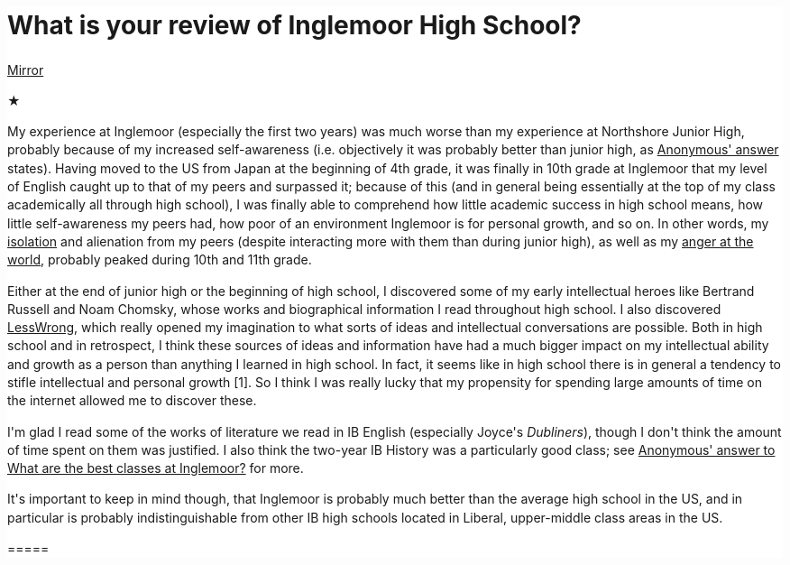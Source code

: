 # What is your review of Inglemoor High School?

[Mirror](https://www.quora.com/What-is-your-review-of-Inglemoor-High-School/answer/Issa-Rice)

★

My experience at Inglemoor (especially the first two years) was much
worse than my experience at Northshore Junior High, probably because of
my increased self-awareness (i.e. objectively it was probably better
than junior high, as [Anonymous' answer](https://www.quora.com/What-is-your-review-of-Inglemoor-High-School/answers/13780648)
states). Having moved to the US from Japan at the beginning of 4th
grade, it was finally in 10th grade at Inglemoor that my level of
English caught up to that of my peers and surpassed it; because of this
(and in general being essentially at the top of my class academically
all through high school), I was finally able to comprehend how little
academic success in high school means, how little self-awareness my
peers had, how poor of an environment Inglemoor is for personal growth,
and so on. In other words, my
[isolation](http://info.cognitomentoring.org/wiki/Dealing_with_intellectual_isolation)
and alienation from my peers (despite interacting more with them than
during junior high), as well as my [anger at the
world](https://en.wikipedia.org/wiki/The_Catcher_in_the_Rye),
probably peaked during 10th and 11th grade.

Either at the end of junior high or the beginning of high school, I
discovered some of my early intellectual heroes like Bertrand Russell
and Noam Chomsky, whose works and biographical information I read
throughout high school. I also discovered
[LessWrong](http://lesswrong.com/), which really opened
my imagination to what sorts of ideas and intellectual conversations are
possible. Both in high school and in retrospect, I think these sources
of ideas and information have had a much bigger impact on my
intellectual ability and growth as a person than anything I learned in
high school. In fact, it seems like in high school there is in general a
tendency to stifle intellectual and personal growth \[1\]. So I think I
was really lucky that my propensity for spending large amounts of time
on the internet allowed me to discover these.

I'm glad I read some of the works of literature we read in IB English
(especially Joyce's *Dubliners*), though I don't think the amount of
time spent on them was justified. I also think the two-year IB History
was a particularly good class; see [Anonymous' answer to What are the
best classes at
Inglemoor?](https://www.quora.com/What-are-the-best-classes-at-Inglemoor/answers/4315032)
for more.

It's important to keep in mind though, that Inglemoor is probably much
better than the average high school in the US, and in particular is
probably indistinguishable from other IB high schools located in
Liberal, upper-middle class areas in the US.

\=\=\=\=\=
